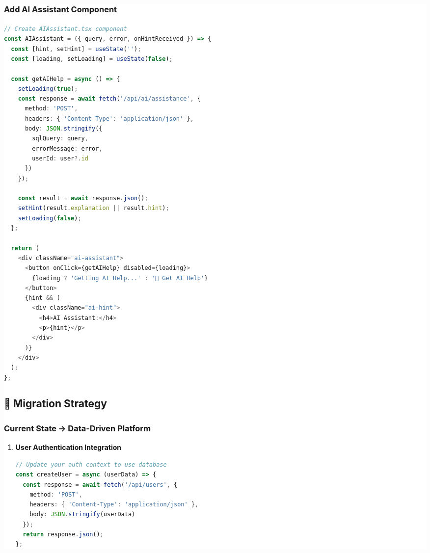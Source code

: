 ### Add AI Assistant Component

```typescript
// Create AIAssistant.tsx component
const AIAssistant = ({ query, error, onHintReceived }) => {
  const [hint, setHint] = useState('');
  const [loading, setLoading] = useState(false);

  const getAIHelp = async () => {
    setLoading(true);
    const response = await fetch('/api/ai/assistance', {
      method: 'POST',
      headers: { 'Content-Type': 'application/json' },
      body: JSON.stringify({
        sqlQuery: query,
        errorMessage: error,
        userId: user?.id
      })
    });
    
    const result = await response.json();
    setHint(result.explanation || result.hint);
    setLoading(false);
  };

  return (
    <div className="ai-assistant">
      <button onClick={getAIHelp} disabled={loading}>
        {loading ? 'Getting AI Help...' : '🤖 Get AI Help'}
      </button>
      {hint && (
        <div className="ai-hint">
          <h4>AI Assistant:</h4>
          <p>{hint}</p>
        </div>
      )}
    </div>
  );
};
```

## 🔄 Migration Strategy

### Current State → Data-Driven Platform

1. **User Authentication Integration**
   ```typescript
   // Update your auth context to use database
   const createUser = async (userData) => {
     const response = await fetch('/api/users', {
       method: 'POST',
       headers: { 'Content-Type': 'application/json' },
       body: JSON.stringify(userData)
     });
     return response.json();
   };
   ```
